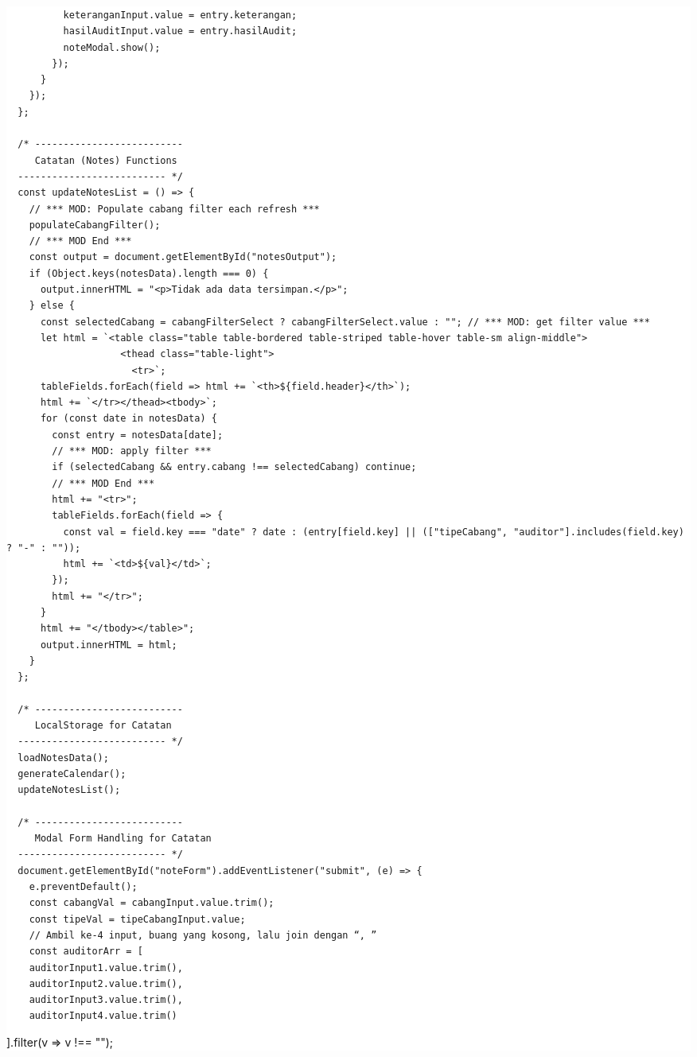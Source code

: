               keteranganInput.value = entry.keterangan;
              hasilAuditInput.value = entry.hasilAudit;
              noteModal.show();
            });
          }
        });
      };
      
      /* --------------------------
         Catatan (Notes) Functions
      -------------------------- */
      const updateNotesList = () => {
        // *** MOD: Populate cabang filter each refresh ***
        populateCabangFilter();
        // *** MOD End ***
        const output = document.getElementById("notesOutput");
        if (Object.keys(notesData).length === 0) {
          output.innerHTML = "<p>Tidak ada data tersimpan.</p>";
        } else {
          const selectedCabang = cabangFilterSelect ? cabangFilterSelect.value : ""; // *** MOD: get filter value ***
          let html = `<table class="table table-bordered table-striped table-hover table-sm align-middle">
                        <thead class="table-light">
                          <tr>`;
          tableFields.forEach(field => html += `<th>${field.header}</th>`);
          html += `</tr></thead><tbody>`;
          for (const date in notesData) {
            const entry = notesData[date];
            // *** MOD: apply filter ***
            if (selectedCabang && entry.cabang !== selectedCabang) continue;
            // *** MOD End ***
            html += "<tr>";
            tableFields.forEach(field => {
              const val = field.key === "date" ? date : (entry[field.key] || (["tipeCabang", "auditor"].includes(field.key) ? "-" : ""));
              html += `<td>${val}</td>`;
            });
            html += "</tr>";
          }
          html += "</tbody></table>";
          output.innerHTML = html;
        }
      };
      
      /* --------------------------
         LocalStorage for Catatan
      -------------------------- */
      loadNotesData();
      generateCalendar();
      updateNotesList();
      
      /* --------------------------
         Modal Form Handling for Catatan
      -------------------------- */
      document.getElementById("noteForm").addEventListener("submit", (e) => {
        e.preventDefault();
        const cabangVal = cabangInput.value.trim();
        const tipeVal = tipeCabangInput.value;
        // Ambil ke‑4 input, buang yang kosong, lalu join dengan “, ”
        const auditorArr = [
        auditorInput1.value.trim(),
        auditorInput2.value.trim(),
        auditorInput3.value.trim(),
        auditorInput4.value.trim()
].filter(v => v !== "");